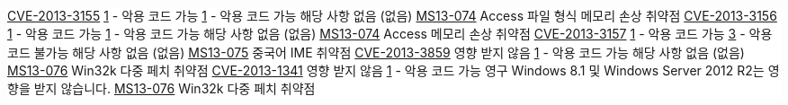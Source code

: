 <td style="border:1px solid black;"><a href="https://www.cve.mitre.org/cgi-bin/cvename.cgi?name=cve-2013-3155">CVE-2013-3155</a></td>
<td style="border:1px solid black;"><a href="https://technet.microsoft.com/security/cc998259">1</a> - 악용 코드 가능</td>
<td style="border:1px solid black;"><a href="https://technet.microsoft.com/security/cc998259">1</a> - 악용 코드 가능</td>
<td style="border:1px solid black;">해당 사항 없음</td>
<td style="border:1px solid black;">(없음)</td>
</tr>
<tr class="odd">
<td style="border:1px solid black;"><a href="https://go.microsoft.com/fwlink/?linkid=308989">MS13-074</a></td>
<td style="border:1px solid black;">Access 파일 형식 메모리 손상 취약점</td>
<td style="border:1px solid black;"><a href="https://www.cve.mitre.org/cgi-bin/cvename.cgi?name=cve-2013-3156">CVE-2013-3156</a></td>
<td style="border:1px solid black;"><a href="https://technet.microsoft.com/security/cc998259">1</a> - 악용 코드 가능</td>
<td style="border:1px solid black;"><a href="https://technet.microsoft.com/security/cc998259">1</a> - 악용 코드 가능</td>
<td style="border:1px solid black;">해당 사항 없음</td>
<td style="border:1px solid black;">(없음)</td>
</tr>
<tr class="even">
<td style="border:1px solid black;"><a href="https://go.microsoft.com/fwlink/?linkid=308989">MS13-074</a></td>
<td style="border:1px solid black;">Access 메모리 손상 취약점</td>
<td style="border:1px solid black;"><a href="https://www.cve.mitre.org/cgi-bin/cvename.cgi?name=cve-2013-3157">CVE-2013-3157</a></td>
<td style="border:1px solid black;"><a href="https://technet.microsoft.com/security/cc998259">1</a> - 악용 코드 가능</td>
<td style="border:1px solid black;"><a href="https://technet.microsoft.com/security/cc998259">3</a> - 악용 코드 불가능</td>
<td style="border:1px solid black;">해당 사항 없음</td>
<td style="border:1px solid black;">(없음)</td>
</tr>
<tr class="odd">
<td style="border:1px solid black;"><a href="https://go.microsoft.com/fwlink/?linkid=318022">MS13-075</a></td>
<td style="border:1px solid black;">중국어 IME 취약점</td>
<td style="border:1px solid black;"><a href="https://www.cve.mitre.org/cgi-bin/cvename.cgi?name=cve-2013-3859">CVE-2013-3859</a></td>
<td style="border:1px solid black;">영향 받지 않음</td>
<td style="border:1px solid black;"><a href="https://technet.microsoft.com/security/cc998259">1</a> - 악용 코드 가능</td>
<td style="border:1px solid black;">해당 사항 없음</td>
<td style="border:1px solid black;">(없음)</td>
</tr>
<tr class="even">
<td style="border:1px solid black;"><a href="https://go.microsoft.com/fwlink/?linkid=320624">MS13-076</a></td>
<td style="border:1px solid black;">Win32k 다중 페치 취약점</td>
<td style="border:1px solid black;"><a href="https://www.cve.mitre.org/cgi-bin/cvename.cgi?name=cve-2013-1341">CVE-2013-1341</a></td>
<td style="border:1px solid black;">영향 받지 않음</td>
<td style="border:1px solid black;"><a href="https://technet.microsoft.com/security/cc998259">1</a> - 악용 코드 가능</td>
<td style="border:1px solid black;">영구</td>
<td style="border:1px solid black;">Windows 8.1 및 Windows Server 2012 R2는 영향을 받지 않습니다.</td>
</tr>
<tr class="odd">
<td style="border:1px solid black;"><a href="https://go.microsoft.com/fwlink/?linkid=320624">MS13-076</a></td>
<td style="border:1px solid black;">Win32k 다중 페치 취약점</td>